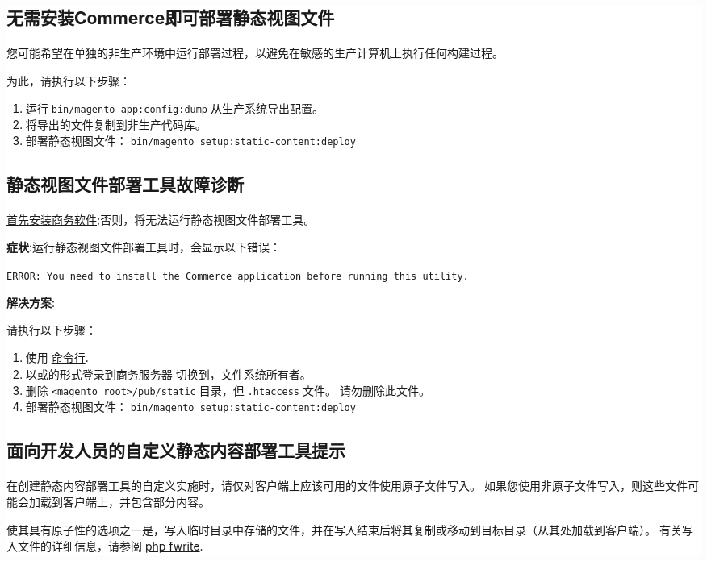 ## 无需安装Commerce即可部署静态视图文件

您可能希望在单独的非生产环境中运行部署过程，以避免在敏感的生产计算机上执行任何构建过程。

为此，请执行以下步骤：

1. 运行 [`bin/magento app:config:dump`](../cli/export-configuration.md) 从生产系统导出配置。
1. 将导出的文件复制到非生产代码库。
1. 部署静态视图文件： `bin/magento setup:static-content:deploy`

## 静态视图文件部署工具故障诊断

[首先安装商务软件](https://devdocs.magento.com/guides/v2.4/install-gde/bk-install-guide.html);否则，将无法运行静态视图文件部署工具。

**症状**:运行静态视图文件部署工具时，会显示以下错误：

```terminal
ERROR: You need to install the Commerce application before running this utility.
```

**解决方案**:

请执行以下步骤：

1. 使用 [命令行](https://devdocs.magento.com/guides/v2.4/install-gde/install/cli/install-cli.html).
1. 以或的形式登录到商务服务器 [切换到](https://devdocs.magento.com/guides/v2.4/install-gde/prereq/file-sys-perms-over.html)，文件系统所有者。
1. 删除 `<magento_root>/pub/static` 目录，但 `.htaccess` 文件。 请勿删除此文件。
1. 部署静态视图文件： `bin/magento setup:static-content:deploy`

## 面向开发人员的自定义静态内容部署工具提示

在创建静态内容部署工具的自定义实施时，请仅对客户端上应该可用的文件使用原子文件写入。 如果您使用非原子文件写入，则这些文件可能会加载到客户端上，并包含部分内容。

使其具有原子性的选项之一是，写入临时目录中存储的文件，并在写入结束后将其复制或移动到目标目录（从其处加载到客户端）。 有关写入文件的详细信息，请参阅 [php fwrite](https://www.php.net/manual/en/function.fwrite.php).
